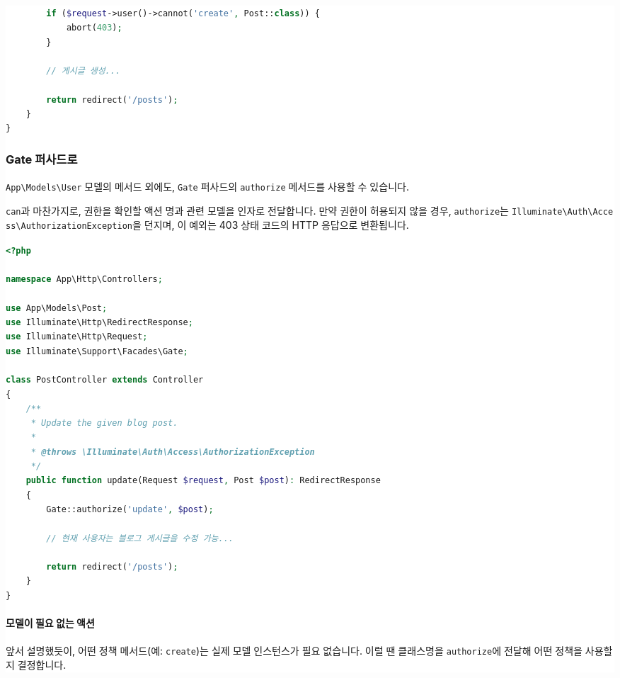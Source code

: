 ```php
        if ($request->user()->cannot('create', Post::class)) {
            abort(403);
        }

        // 게시글 생성...

        return redirect('/posts');
    }
}
```

<a name="via-the-gate-facade"></a>
### Gate 퍼사드로

`App\Models\User` 모델의 메서드 외에도, `Gate` 퍼사드의 `authorize` 메서드를 사용할 수 있습니다.

`can`과 마찬가지로, 권한을 확인할 액션 명과 관련 모델을 인자로 전달합니다. 만약 권한이 허용되지 않을 경우, `authorize`는 `Illuminate\Auth\Access\AuthorizationException`을 던지며, 이 예외는 403 상태 코드의 HTTP 응답으로 변환됩니다.

```php
<?php

namespace App\Http\Controllers;

use App\Models\Post;
use Illuminate\Http\RedirectResponse;
use Illuminate\Http\Request;
use Illuminate\Support\Facades\Gate;

class PostController extends Controller
{
    /**
     * Update the given blog post.
     *
     * @throws \Illuminate\Auth\Access\AuthorizationException
     */
    public function update(Request $request, Post $post): RedirectResponse
    {
        Gate::authorize('update', $post);

        // 현재 사용자는 블로그 게시글을 수정 가능...

        return redirect('/posts');
    }
}
```

<a name="controller-actions-that-dont-require-models"></a>
#### 모델이 필요 없는 액션

앞서 설명했듯이, 어떤 정책 메서드(예: `create`)는 실제 모델 인스턴스가 필요 없습니다. 이럴 땐 클래스명을 `authorize`에 전달해 어떤 정책을 사용할지 결정합니다.
